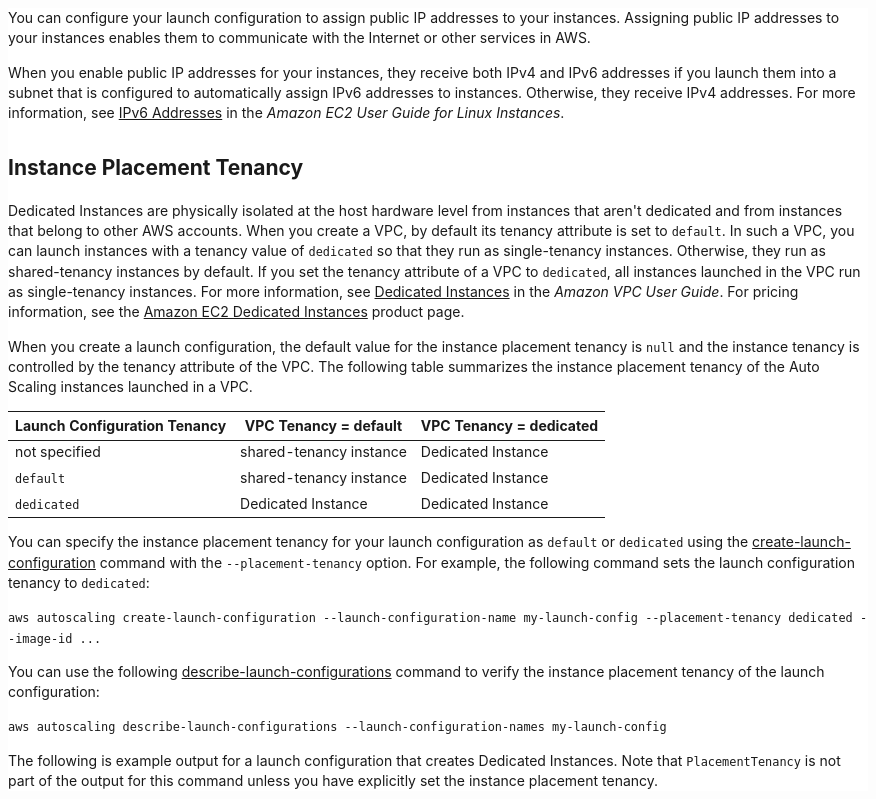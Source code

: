 You can configure your launch configuration to assign public IP addresses to your instances\. Assigning public IP addresses to your instances enables them to communicate with the Internet or other services in AWS\.

When you enable public IP addresses for your instances, they receive both IPv4 and IPv6 addresses if you launch them into a subnet that is configured to automatically assign IPv6 addresses to instances\. Otherwise, they receive IPv4 addresses\. For more information, see [IPv6 Addresses](http://docs.aws.amazon.com/AWSEC2/latest/UserGuide/using-instance-addressing.html#ipv6-addressing) in the *Amazon EC2 User Guide for Linux Instances*\.

## Instance Placement Tenancy<a name="as-vpc-tenancy"></a>

Dedicated Instances are physically isolated at the host hardware level from instances that aren't dedicated and from instances that belong to other AWS accounts\. When you create a VPC, by default its tenancy attribute is set to `default`\. In such a VPC, you can launch instances with a tenancy value of `dedicated` so that they run as single\-tenancy instances\. Otherwise, they run as shared\-tenancy instances by default\. If you set the tenancy attribute of a VPC to `dedicated`, all instances launched in the VPC run as single\-tenancy instances\. For more information, see [Dedicated Instances](http://docs.aws.amazon.com/AmazonVPC/latest/UserGuide/dedicated-instance.html) in the *Amazon VPC User Guide*\. For pricing information, see the [Amazon EC2 Dedicated Instances](https://aws.amazon.com/ec2/purchasing-options/dedicated-instances/) product page\.

When you create a launch configuration, the default value for the instance placement tenancy is `null` and the instance tenancy is controlled by the tenancy attribute of the VPC\. The following table summarizes the instance placement tenancy of the Auto Scaling instances launched in a VPC\.


| Launch Configuration Tenancy | VPC Tenancy = default | VPC Tenancy = dedicated | 
| --- | --- | --- | 
|  not specified  |  shared\-tenancy instance  |  Dedicated Instance  | 
|  `default`  |  shared\-tenancy instance  |  Dedicated Instance  | 
|  `dedicated`  |  Dedicated Instance  |  Dedicated Instance  | 

You can specify the instance placement tenancy for your launch configuration as `default` or `dedicated` using the [create\-launch\-configuration](http://docs.aws.amazon.com/cli/latest/reference/autoscaling/create-launch-configuration.html) command with the `--placement-tenancy` option\. For example, the following command sets the launch configuration tenancy to `dedicated`:

```
aws autoscaling create-launch-configuration --launch-configuration-name my-launch-config --placement-tenancy dedicated --image-id ...
```

You can use the following [describe\-launch\-configurations](http://docs.aws.amazon.com/cli/latest/reference/autoscaling/describe-launch-configurations.html) command to verify the instance placement tenancy of the launch configuration:

```
aws autoscaling describe-launch-configurations --launch-configuration-names my-launch-config
```

The following is example output for a launch configuration that creates Dedicated Instances\. Note that `PlacementTenancy` is not part of the output for this command unless you have explicitly set the instance placement tenancy\.
